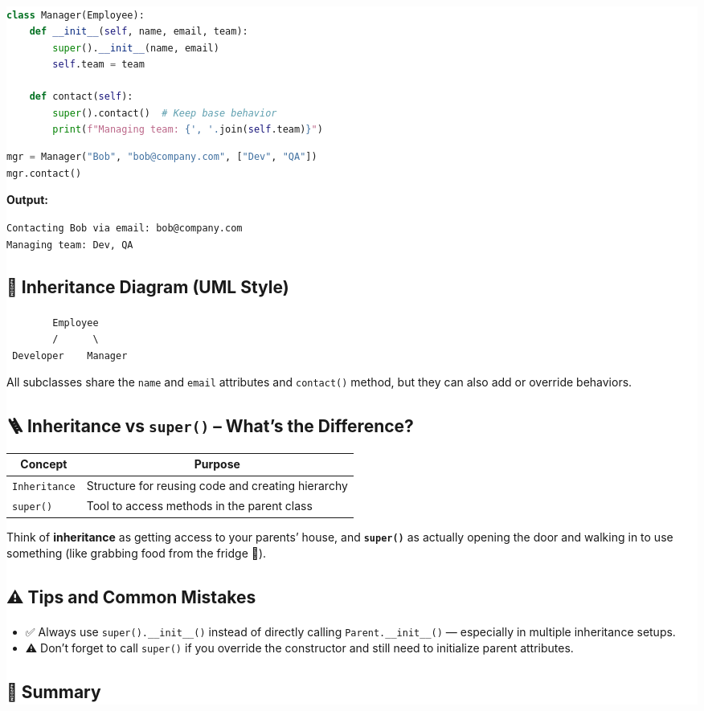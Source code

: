 ```python
class Manager(Employee):
    def __init__(self, name, email, team):
        super().__init__(name, email)
        self.team = team

    def contact(self):
        super().contact()  # Keep base behavior
        print(f"Managing team: {', '.join(self.team)}")
```

```python
mgr = Manager("Bob", "bob@company.com", ["Dev", "QA"])
mgr.contact()
```

**Output:**

```
Contacting Bob via email: bob@company.com
Managing team: Dev, QA
```

## 🧬 Inheritance Diagram (UML Style)

```
        Employee
        /      \
 Developer    Manager
```

All subclasses share the `name` and `email` attributes and `contact()` method, but they can also add or override behaviors.

## 🪜 Inheritance vs `super()` – What’s the Difference?

| Concept       | Purpose                                           |
| ------------- | ------------------------------------------------- |
| `Inheritance` | Structure for reusing code and creating hierarchy |
| `super()`     | Tool to access methods in the parent class        |

Think of **inheritance** as getting access to your parents’ house, and **`super()`** as actually opening the door and walking in to use something (like grabbing food from the fridge 🍕).

## ⚠️ Tips and Common Mistakes

- ✅ Always use `super().__init__()` instead of directly calling `Parent.__init__()` — especially in multiple inheritance setups.
- ⚠️ Don’t forget to call `super()` if you override the constructor and still need to initialize parent attributes.

## 📌 Summary
